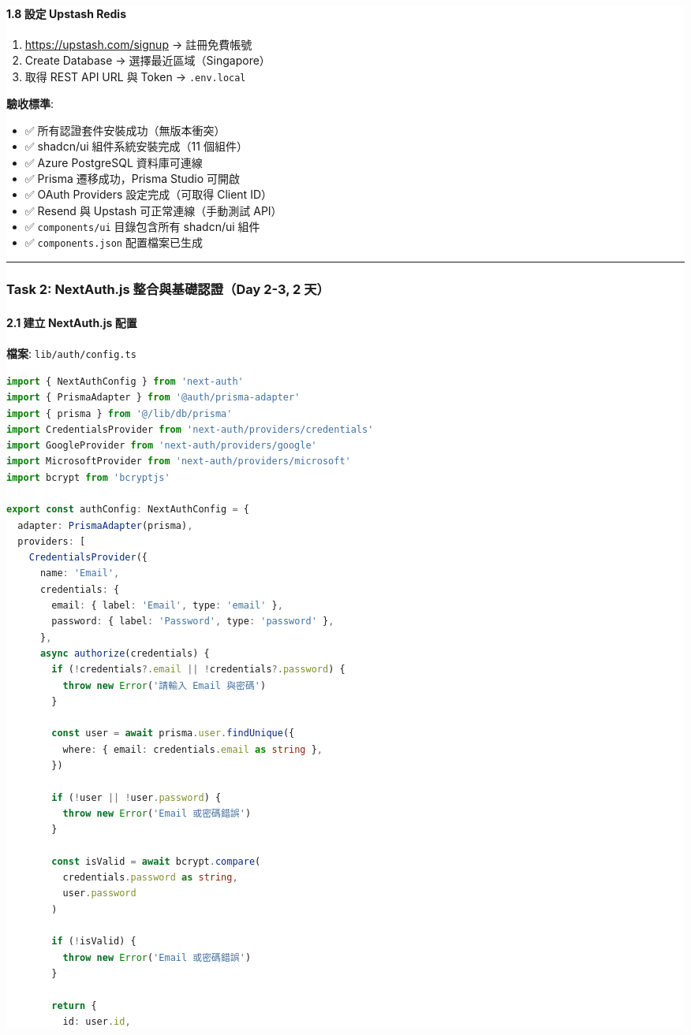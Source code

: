 #### 1.8 設定 Upstash Redis
1. https://upstash.com/signup → 註冊免費帳號
2. Create Database → 選擇最近區域（Singapore）
3. 取得 REST API URL 與 Token → `.env.local`

**驗收標準**:
- ✅ 所有認證套件安裝成功（無版本衝突）
- ✅ shadcn/ui 組件系統安裝完成（11 個組件）
- ✅ Azure PostgreSQL 資料庫可連線
- ✅ Prisma 遷移成功，Prisma Studio 可開啟
- ✅ OAuth Providers 設定完成（可取得 Client ID）
- ✅ Resend 與 Upstash 可正常連線（手動測試 API）
- ✅ `components/ui` 目錄包含所有 shadcn/ui 組件
- ✅ `components.json` 配置檔案已生成

---

### Task 2: NextAuth.js 整合與基礎認證（Day 2-3, 2 天）

#### 2.1 建立 NextAuth.js 配置

**檔案**: `lib/auth/config.ts`

```typescript
import { NextAuthConfig } from 'next-auth'
import { PrismaAdapter } from '@auth/prisma-adapter'
import { prisma } from '@/lib/db/prisma'
import CredentialsProvider from 'next-auth/providers/credentials'
import GoogleProvider from 'next-auth/providers/google'
import MicrosoftProvider from 'next-auth/providers/microsoft'
import bcrypt from 'bcryptjs'

export const authConfig: NextAuthConfig = {
  adapter: PrismaAdapter(prisma),
  providers: [
    CredentialsProvider({
      name: 'Email',
      credentials: {
        email: { label: 'Email', type: 'email' },
        password: { label: 'Password', type: 'password' },
      },
      async authorize(credentials) {
        if (!credentials?.email || !credentials?.password) {
          throw new Error('請輸入 Email 與密碼')
        }

        const user = await prisma.user.findUnique({
          where: { email: credentials.email as string },
        })

        if (!user || !user.password) {
          throw new Error('Email 或密碼錯誤')
        }

        const isValid = await bcrypt.compare(
          credentials.password as string,
          user.password
        )

        if (!isValid) {
          throw new Error('Email 或密碼錯誤')
        }

        return {
          id: user.id,
```